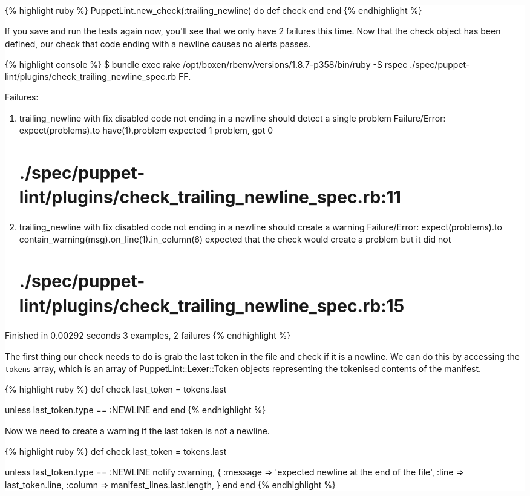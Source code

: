 {% highlight ruby %}
PuppetLint.new_check(:trailing_newline) do
  def check
  end
end
{% endhighlight %}

If you save and run the tests again now, you'll see that we only have 2
failures this time.  Now that the check object has been defined, our check
that code ending with a newline causes no alerts passes.

{% highlight console %}
$ bundle exec rake
/opt/boxen/rbenv/versions/1.8.7-p358/bin/ruby -S rspec ./spec/puppet-lint/plugins/check_trailing_newline_spec.rb
FF.

Failures:

  1) trailing_newline with fix disabled code not ending in a newline should detect a single problem
     Failure/Error: expect(problems).to have(1).problem
       expected 1 problem, got 0
     # ./spec/puppet-lint/plugins/check_trailing_newline_spec.rb:11

  2) trailing_newline with fix disabled code not ending in a newline should create a warning
     Failure/Error: expect(problems).to contain_warning(msg).on_line(1).in_column(6)
       expected that the check would create a problem but it did not
     # ./spec/puppet-lint/plugins/check_trailing_newline_spec.rb:15

Finished in 0.00292 seconds
3 examples, 2 failures
{% endhighlight %}

The first thing our check needs to do is grab the last token in the file and
check if it is a newline. We can do this by accessing the `tokens` array,
which is an array of PuppetLint::Lexer::Token objects representing the
tokenised contents of the manifest.

{% highlight ruby %}
def check
  last_token = tokens.last

  unless last_token.type == :NEWLINE
  end
end
{% endhighlight %}

Now we need to create a warning if the last token is not a newline.

{% highlight ruby %}
def check
  last_token = tokens.last

  unless last_token.type == :NEWLINE
    notify :warning, {
      :message => 'expected newline at the end of the file',
      :line    => last_token.line,
      :column  => manifest_lines.last.length,
    }
  end
end
{% endhighlight %}
